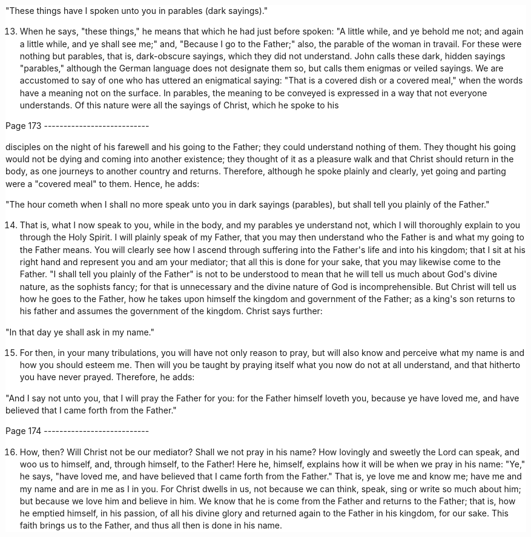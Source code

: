 
"These things have I spoken unto you in parables (dark sayings)."


13. When he says, "these things," he means that which he had just before spoken: "A little while, and ye behold me not; and again a little while, and ye shall see me;" and, "Because I go to the Father;" also, the parable of the woman in travail. For these were nothing but parables, that is, dark-obscure sayings, which they did not understand. John calls these dark, hidden sayings "parables," although the German language does not designate them so, but calls them enigmas or veiled sayings. We are accustomed to say of one who has uttered an enigmatical saying: "That is a covered dish or a covered meal," when the words have a meaning not on the surface. In parables, the meaning to be conveyed is expressed in a way that not everyone understands. Of this nature were all the sayings of Christ, which he spoke to his


Page 173 ---------------------------


disciples on the night of his farewell and his going to the Father; they could understand nothing of them. They thought his going would not be dying and coming into another existence; they thought of it as a pleasure walk and that Christ should return in the body, as one journeys to another country and returns. Therefore, although he spoke plainly and clearly, yet going and parting were a "covered meal" to them. Hence, he adds:


"The hour cometh when I shall no more speak unto you in dark sayings (parables), but shall tell you plainly of the Father."


14. That is, what I now speak to you, while in the body, and my parables ye understand not, which I will thoroughly explain to you through the Holy Spirit. I will plainly speak of my Father, that you may then understand who the Father is and what my going to the Father means. You will clearly see how I ascend through suffering into the Father's life and into his kingdom; that I sit at his right hand and represent you and am your mediator; that all this is done for your sake, that you may likewise come to the Father. "I shall tell you plainly of the Father" is not to be understood to mean that he will tell us much about God's divine nature, as the sophists fancy; for that is unnecessary and the divine nature of God is incomprehensible. But Christ will tell us how he goes to the Father, how he takes upon himself the kingdom and government of the Father; as a king's son returns to his father and assumes the government of the kingdom. Christ says further:


"In that day ye shall ask in my name."


15. For then, in your many tribulations, you will have not only reason to pray, but will also know and perceive what my name is and how you should esteem me. Then will you be taught by praying itself what you now do not at all understand, and that hitherto you have never prayed. Therefore, he adds:


"And I say not unto you, that I will pray the Father for you: for the Father himself loveth you, because ye have loved me, and have believed that I came forth from the Father."


Page 174 ---------------------------


16. How, then? Will Christ not be our mediator? Shall we not pray in his name? How lovingly and sweetly the Lord can speak, and woo us to himself, and, through himself, to the Father! Here he, himself, explains how it will be when we pray in his name: "Ye," he says, "have loved me, and have believed that I came forth from the Father." That is, ye love me and know me; have me and my name and are in me as I in you. For Christ dwells in us, not because we can think, speak, sing or write so much about him; but because we love him and believe in him. We know that he is come from the Father and returns to the Father; that is, how he emptied himself, in his passion, of all his divine glory and returned again to the Father in his kingdom, for our sake. This faith brings us to the Father, and thus all then is done in his name.
